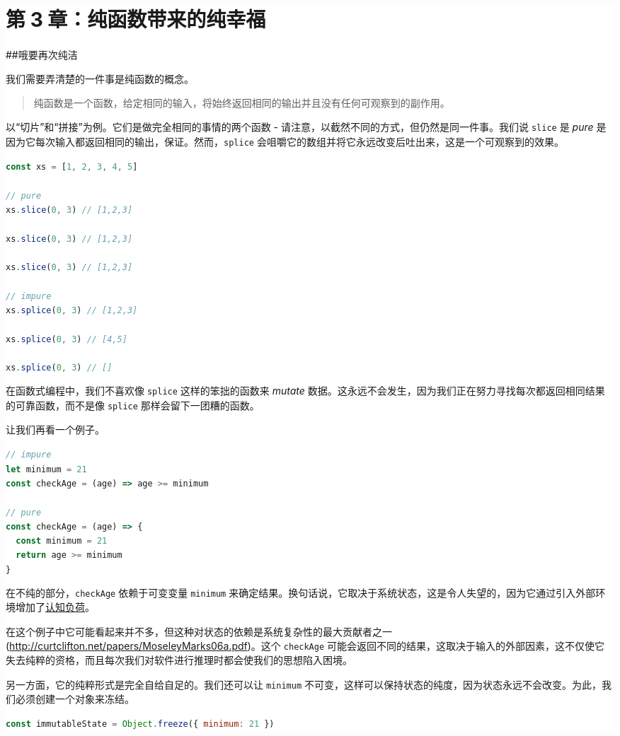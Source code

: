 # 第 3 章：纯函数带来的纯幸福

##哦要再次纯洁

我们需要弄清楚的一件事是纯函数的概念。

> 纯函数是一个函数，给定相同的输入，将始终返回相同的输出并且没有任何可观察到的副作用。

以“切片”和“拼接”为例。它们是做完全相同的事情的两个函数 - 请注意，以截然不同的方式，但仍然是同一件事。我们说 `slice` 是 _pure_ 是因为它每次输入都返回相同的输出，保证。然而，`splice` 会咀嚼它的数组并将它永远改变后吐出来，这是一个可观察到的效果。

```js
const xs = [1, 2, 3, 4, 5]

// pure
xs.slice(0, 3) // [1,2,3]

xs.slice(0, 3) // [1,2,3]

xs.slice(0, 3) // [1,2,3]

// impure
xs.splice(0, 3) // [1,2,3]

xs.splice(0, 3) // [4,5]

xs.splice(0, 3) // []
```

在函数式编程中，我们不喜欢像 `splice` 这样的笨拙的函数来 _mutate_ 数据。这永远不会发生，因为我们正在努力寻找每次都返回相同结果的可靠函数，而不是像 `splice` 那样会留下一团糟的函数。

让我们再看一个例子。

```js
// impure
let minimum = 21
const checkAge = (age) => age >= minimum

// pure
const checkAge = (age) => {
  const minimum = 21
  return age >= minimum
}
```

在不纯的部分，`checkAge` 依赖于可变变量 `minimum` 来确定结果。换句话说，它取决于系统状态，这是令人失望的，因为它通过引入外部环境增加了[认知负荷](https://en.wikipedia.org/wiki/Cognitive_load)。

在这个例子中它可能看起来并不多，但这种对状态的依赖是系统复杂性的最大贡献者之一 (http://curtclifton.net/papers/MoseleyMarks06a.pdf)。这个 `checkAge` 可能会返回不同的结果，这取决于输入的外部因素，这不仅使它失去纯粹的资格，而且每次我们对软件进行推理时都会使我们的思想陷入困境。

另一方面，它的纯粹形式是完全自给自足的。我们还可以让 `minimum` 不可变，这样可以保持状态的纯度，因为状态永远不会改变。为此，我们必须创建一个对象来冻结。

```js
const immutableState = Object.freeze({ minimum: 21 })
```
